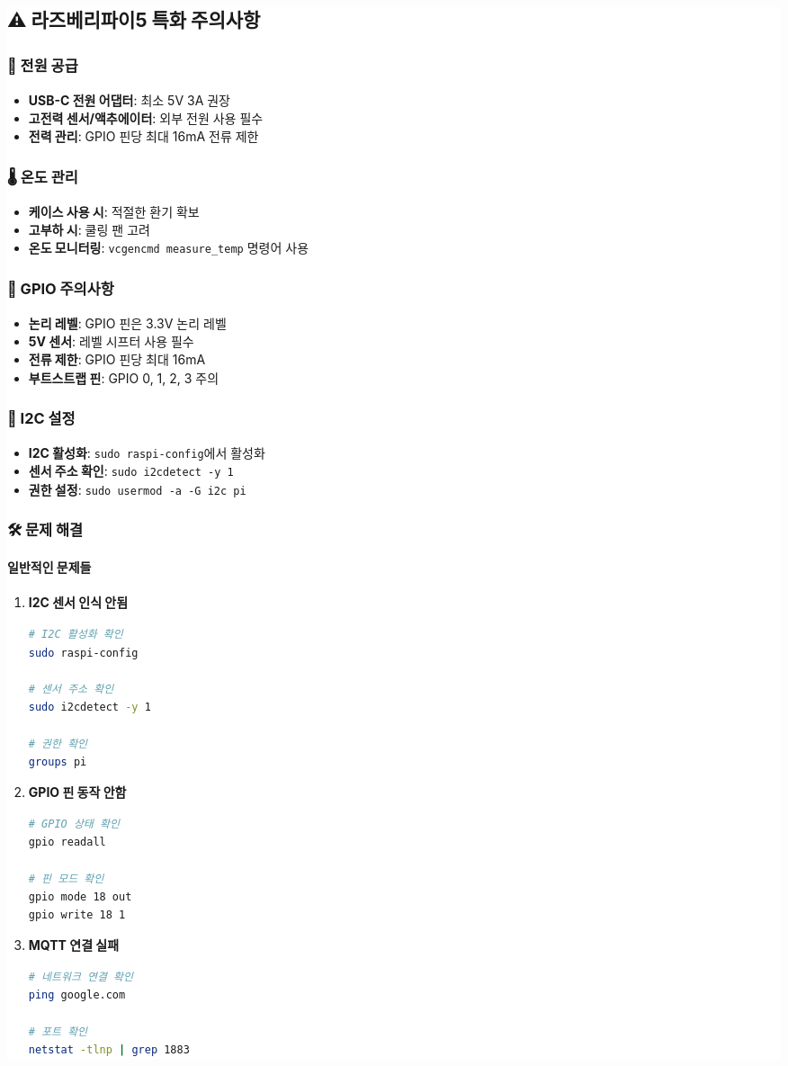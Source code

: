 ## ⚠️ 라즈베리파이5 특화 주의사항

### **🔋 전원 공급**
- **USB-C 전원 어댑터**: 최소 5V 3A 권장
- **고전력 센서/액추에이터**: 외부 전원 사용 필수
- **전력 관리**: GPIO 핀당 최대 16mA 전류 제한

### **🌡️ 온도 관리**
- **케이스 사용 시**: 적절한 환기 확보
- **고부하 시**: 쿨링 팬 고려
- **온도 모니터링**: `vcgencmd measure_temp` 명령어 사용

### **🔌 GPIO 주의사항**
- **논리 레벨**: GPIO 핀은 3.3V 논리 레벨
- **5V 센서**: 레벨 시프터 사용 필수
- **전류 제한**: GPIO 핀당 최대 16mA
- **부트스트랩 핀**: GPIO 0, 1, 2, 3 주의

### **📡 I2C 설정**
- **I2C 활성화**: `sudo raspi-config`에서 활성화
- **센서 주소 확인**: `sudo i2cdetect -y 1`
- **권한 설정**: `sudo usermod -a -G i2c pi`

### **🛠️ 문제 해결**

#### **일반적인 문제들**

1. **I2C 센서 인식 안됨**
   ```bash
   # I2C 활성화 확인
   sudo raspi-config
   
   # 센서 주소 확인
   sudo i2cdetect -y 1
   
   # 권한 확인
   groups pi
   ```

2. **GPIO 핀 동작 안함**
   ```bash
   # GPIO 상태 확인
   gpio readall
   
   # 핀 모드 확인
   gpio mode 18 out
   gpio write 18 1
   ```

3. **MQTT 연결 실패**
   ```bash
   # 네트워크 연결 확인
   ping google.com
   
   # 포트 확인
   netstat -tlnp | grep 1883
   ```
